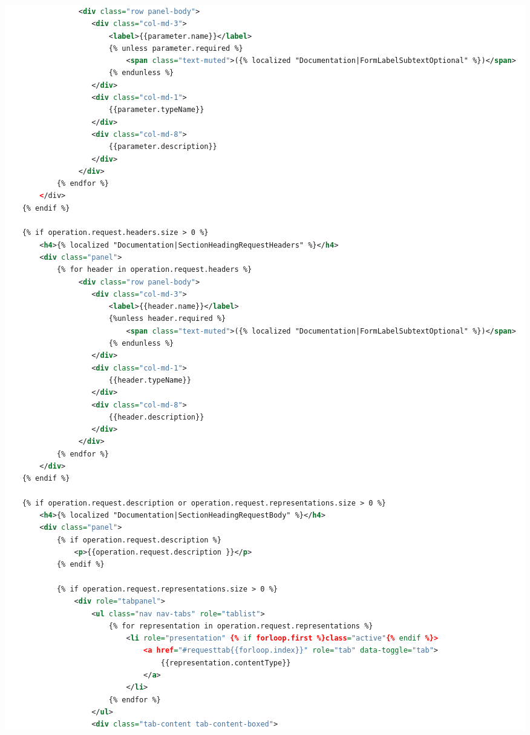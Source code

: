 ```xml  
                 <div class="row panel-body">  
                    <div class="col-md-3">  
                        <label>{{parameter.name}}</label>  
                        {% unless parameter.required %}  
                            <span class="text-muted">({% localized "Documentation|FormLabelSubtextOptional" %})</span>  
                        {% endunless %}  
                    </div>  
                    <div class="col-md-1">  
                        {{parameter.typeName}}  
                    </div>  
                    <div class="col-md-8">  
                        {{parameter.description}}  
                    </div>  
                 </div>  
            {% endfor %}  
        </div>  
    {% endif %}  
  
    {% if operation.request.headers.size > 0 %}  
        <h4>{% localized "Documentation|SectionHeadingRequestHeaders" %}</h4>  
        <div class="panel">  
            {% for header in operation.request.headers %}  
                 <div class="row panel-body">  
                    <div class="col-md-3">  
                        <label>{{header.name}}</label>  
                        {%unless header.required %}  
                            <span class="text-muted">({% localized "Documentation|FormLabelSubtextOptional" %})</span>  
                        {% endunless %}  
                    </div>  
                    <div class="col-md-1">  
                        {{header.typeName}}  
                    </div>  
                    <div class="col-md-8">  
                        {{header.description}}  
                    </div>  
                 </div>  
            {% endfor %}  
        </div>  
    {% endif %}  
  
    {% if operation.request.description or operation.request.representations.size > 0 %}  
        <h4>{% localized "Documentation|SectionHeadingRequestBody" %}</h4>  
        <div class="panel">  
            {% if operation.request.description %}  
                <p>{{operation.request.description }}</p>     
            {% endif %}  
  
            {% if operation.request.representations.size > 0 %}  
                <div role="tabpanel">  
                    <ul class="nav nav-tabs" role="tablist">  
                        {% for representation in operation.request.representations %}  
                            <li role="presentation" {% if forloop.first %}class="active"{% endif %}>  
                                <a href="#requesttab{{forloop.index}}" role="tab" data-toggle="tab">  
                                    {{representation.contentType}}  
                                </a>  
                            </li>  
                        {% endfor %}  
                    </ul>  
                    <div class="tab-content tab-content-boxed">  
```